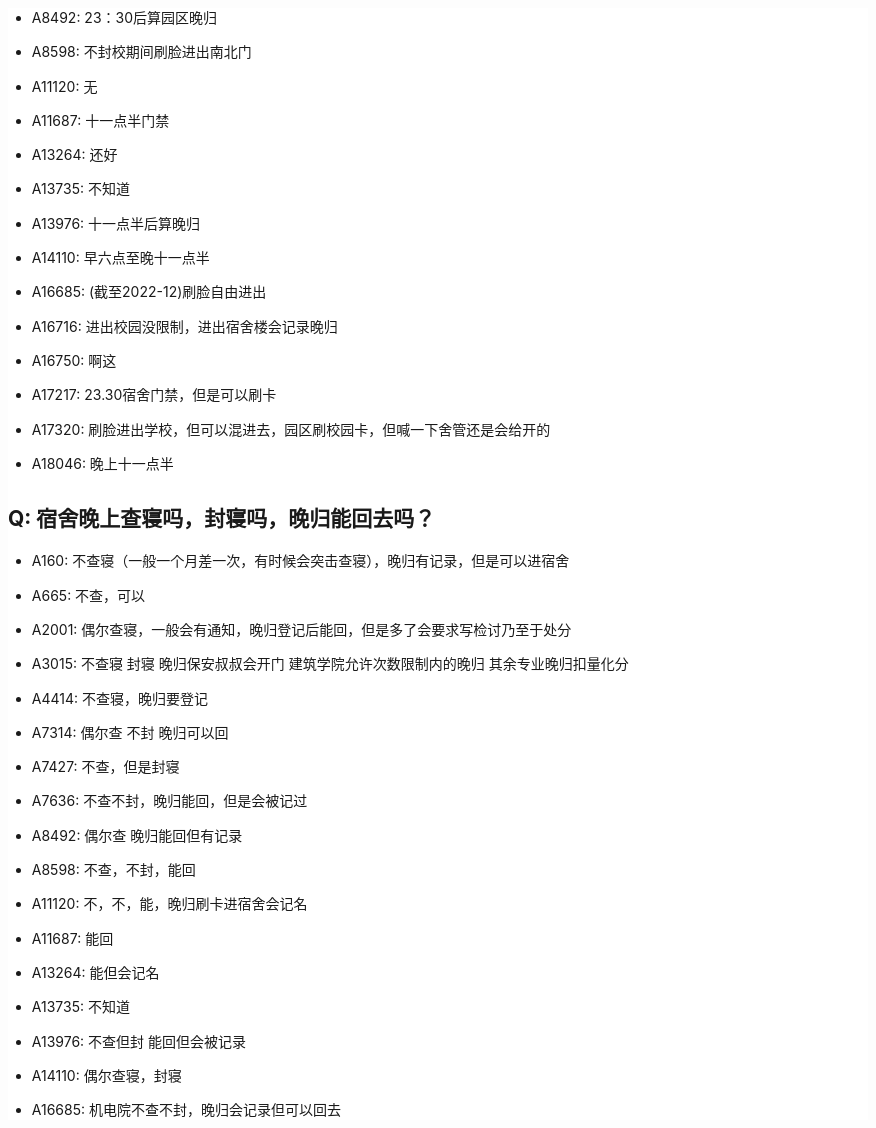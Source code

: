 - A8492: 23：30后算园区晚归

- A8598: 不封校期间刷脸进出南北门

- A11120: 无

- A11687: 十一点半门禁

- A13264: 还好

- A13735: 不知道

- A13976: 十一点半后算晚归

- A14110: 早六点至晚十一点半

- A16685: (截至2022-12)刷脸自由进出

- A16716: 进出校园没限制，进出宿舍楼会记录晚归

- A16750: 啊这

- A17217: 23.30宿舍门禁，但是可以刷卡

- A17320: 刷脸进出学校，但可以混进去，园区刷校园卡，但喊一下舍管还是会给开的

- A18046: 晚上十一点半

## Q: 宿舍晚上查寝吗，封寝吗，晚归能回去吗？

- A160: 不查寝（一般一个月差一次，有时候会突击查寝），晚归有记录，但是可以进宿舍

- A665: 不查，可以

- A2001: 偶尔查寝，一般会有通知，晚归登记后能回，但是多了会要求写检讨乃至于处分

- A3015: 不查寝 封寝 晚归保安叔叔会开门 建筑学院允许次数限制内的晚归 其余专业晚归扣量化分

- A4414: 不查寝，晚归要登记

- A7314: 偶尔查 不封 晚归可以回

- A7427: 不查，但是封寝

- A7636: 不查不封，晚归能回，但是会被记过

- A8492: 偶尔查 晚归能回但有记录

- A8598: 不查，不封，能回

- A11120: 不，不，能，晚归刷卡进宿舍会记名

- A11687: 能回

- A13264: 能但会记名

- A13735: 不知道

- A13976: 不查但封 能回但会被记录

- A14110: 偶尔查寝，封寝

- A16685: 机电院不查不封，晚归会记录但可以回去
